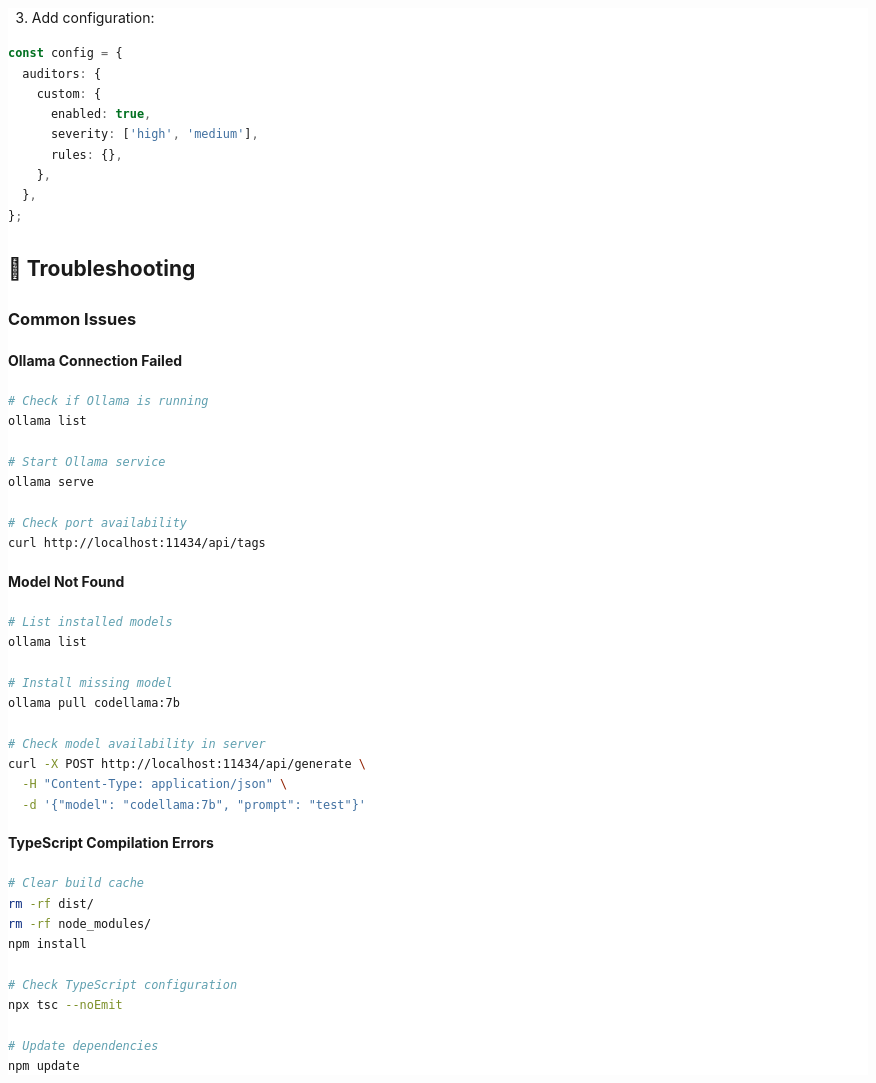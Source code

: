 3. Add configuration:

```typescript
const config = {
  auditors: {
    custom: {
      enabled: true,
      severity: ['high', 'medium'],
      rules: {},
    },
  },
};
```

## 🐛 Troubleshooting

### Common Issues

#### Ollama Connection Failed

```bash
# Check if Ollama is running
ollama list

# Start Ollama service
ollama serve

# Check port availability
curl http://localhost:11434/api/tags
```

#### Model Not Found

```bash
# List installed models
ollama list

# Install missing model
ollama pull codellama:7b

# Check model availability in server
curl -X POST http://localhost:11434/api/generate \
  -H "Content-Type: application/json" \
  -d '{"model": "codellama:7b", "prompt": "test"}'
```

#### TypeScript Compilation Errors

```bash
# Clear build cache
rm -rf dist/
rm -rf node_modules/
npm install

# Check TypeScript configuration
npx tsc --noEmit

# Update dependencies
npm update
```
